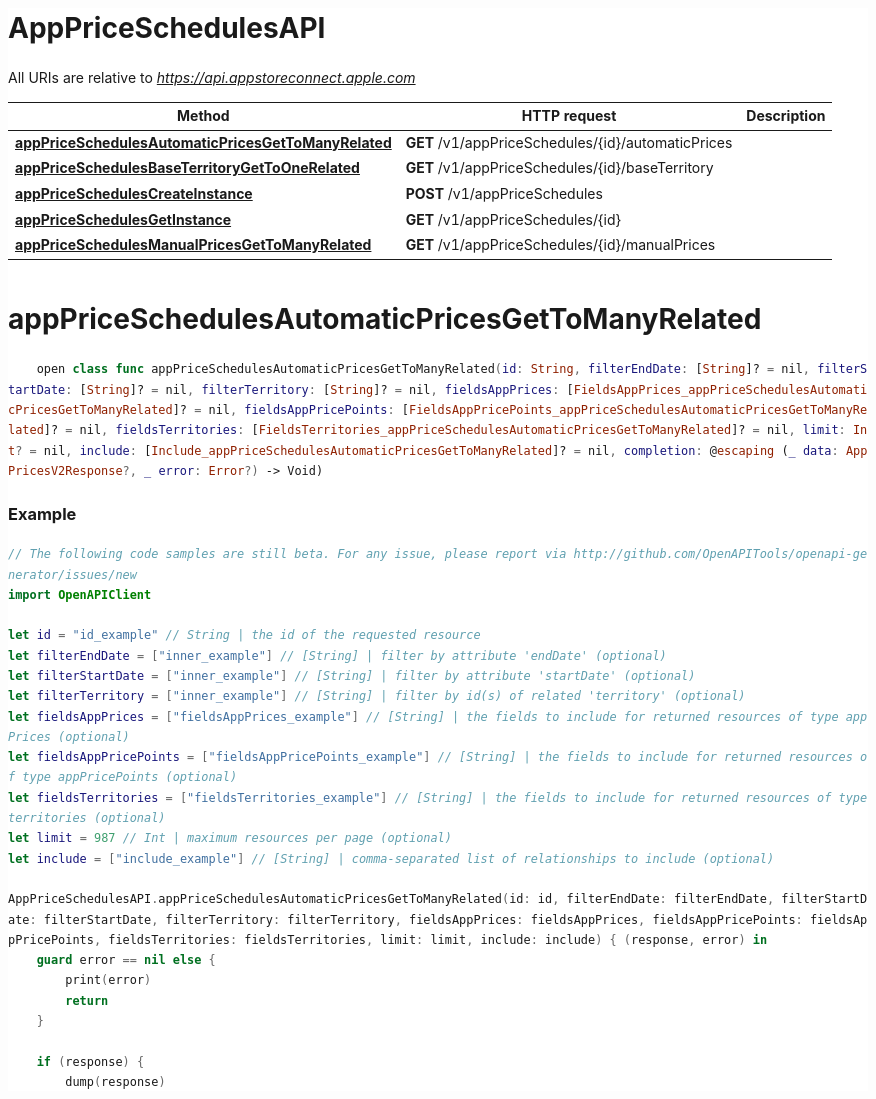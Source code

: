 # AppPriceSchedulesAPI

All URIs are relative to *https://api.appstoreconnect.apple.com*

Method | HTTP request | Description
------------- | ------------- | -------------
[**appPriceSchedulesAutomaticPricesGetToManyRelated**](AppPriceSchedulesAPI.md#apppriceschedulesautomaticpricesgettomanyrelated) | **GET** /v1/appPriceSchedules/{id}/automaticPrices | 
[**appPriceSchedulesBaseTerritoryGetToOneRelated**](AppPriceSchedulesAPI.md#apppriceschedulesbaseterritorygettoonerelated) | **GET** /v1/appPriceSchedules/{id}/baseTerritory | 
[**appPriceSchedulesCreateInstance**](AppPriceSchedulesAPI.md#apppriceschedulescreateinstance) | **POST** /v1/appPriceSchedules | 
[**appPriceSchedulesGetInstance**](AppPriceSchedulesAPI.md#apppriceschedulesgetinstance) | **GET** /v1/appPriceSchedules/{id} | 
[**appPriceSchedulesManualPricesGetToManyRelated**](AppPriceSchedulesAPI.md#apppriceschedulesmanualpricesgettomanyrelated) | **GET** /v1/appPriceSchedules/{id}/manualPrices | 


# **appPriceSchedulesAutomaticPricesGetToManyRelated**
```swift
    open class func appPriceSchedulesAutomaticPricesGetToManyRelated(id: String, filterEndDate: [String]? = nil, filterStartDate: [String]? = nil, filterTerritory: [String]? = nil, fieldsAppPrices: [FieldsAppPrices_appPriceSchedulesAutomaticPricesGetToManyRelated]? = nil, fieldsAppPricePoints: [FieldsAppPricePoints_appPriceSchedulesAutomaticPricesGetToManyRelated]? = nil, fieldsTerritories: [FieldsTerritories_appPriceSchedulesAutomaticPricesGetToManyRelated]? = nil, limit: Int? = nil, include: [Include_appPriceSchedulesAutomaticPricesGetToManyRelated]? = nil, completion: @escaping (_ data: AppPricesV2Response?, _ error: Error?) -> Void)
```



### Example
```swift
// The following code samples are still beta. For any issue, please report via http://github.com/OpenAPITools/openapi-generator/issues/new
import OpenAPIClient

let id = "id_example" // String | the id of the requested resource
let filterEndDate = ["inner_example"] // [String] | filter by attribute 'endDate' (optional)
let filterStartDate = ["inner_example"] // [String] | filter by attribute 'startDate' (optional)
let filterTerritory = ["inner_example"] // [String] | filter by id(s) of related 'territory' (optional)
let fieldsAppPrices = ["fieldsAppPrices_example"] // [String] | the fields to include for returned resources of type appPrices (optional)
let fieldsAppPricePoints = ["fieldsAppPricePoints_example"] // [String] | the fields to include for returned resources of type appPricePoints (optional)
let fieldsTerritories = ["fieldsTerritories_example"] // [String] | the fields to include for returned resources of type territories (optional)
let limit = 987 // Int | maximum resources per page (optional)
let include = ["include_example"] // [String] | comma-separated list of relationships to include (optional)

AppPriceSchedulesAPI.appPriceSchedulesAutomaticPricesGetToManyRelated(id: id, filterEndDate: filterEndDate, filterStartDate: filterStartDate, filterTerritory: filterTerritory, fieldsAppPrices: fieldsAppPrices, fieldsAppPricePoints: fieldsAppPricePoints, fieldsTerritories: fieldsTerritories, limit: limit, include: include) { (response, error) in
    guard error == nil else {
        print(error)
        return
    }

    if (response) {
        dump(response)
```